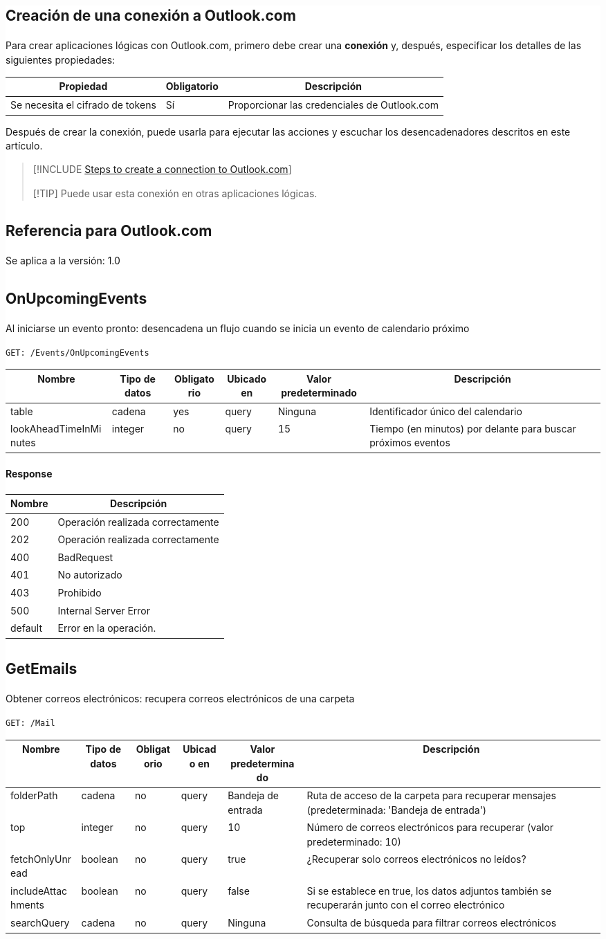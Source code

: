 ## <a name="create-a-connection-to-outlookcom"></a>Creación de una conexión a Outlook.com
Para crear aplicaciones lógicas con Outlook.com, primero debe crear una **conexión** y, después, especificar los detalles de las siguientes propiedades:

| Propiedad | Obligatorio | Descripción |
| --- | --- | --- |
| Se necesita el cifrado de tokens |Sí |Proporcionar las credenciales de Outlook.com |

Después de crear la conexión, puede usarla para ejecutar las acciones y escuchar los desencadenadores descritos en este artículo.

> [!INCLUDE [Steps to create a connection to Outlook.com](../../includes/connectors-create-api-outlook.md)]
>
> [!TIP]
> Puede usar esta conexión en otras aplicaciones lógicas.  
>
>

## <a name="reference-for-outlookcom"></a>Referencia para Outlook.com
Se aplica a la versión: 1.0

## <a name="onupcomingevents"></a>OnUpcomingEvents
Al iniciarse un evento pronto: desencadena un flujo cuando se inicia un evento de calendario próximo

```GET: /Events/OnUpcomingEvents```

| Nombre | Tipo de datos | Obligatorio | Ubicado en | Valor predeterminado | Descripción |
| --- | --- | --- | --- | --- | --- |
| table |cadena |yes |query |Ninguna |Identificador único del calendario |
| lookAheadTimeInMinutes |integer |no |query |15 |Tiempo (en minutos) por delante para buscar próximos eventos |

#### <a name="response"></a>Response
| Nombre | Descripción |
| --- | --- |
| 200 |Operación realizada correctamente |
| 202 |Operación realizada correctamente |
| 400 |BadRequest |
| 401 |No autorizado |
| 403 |Prohibido |
| 500 |Internal Server Error |
| default |Error en la operación. |

## <a name="getemails"></a>GetEmails
Obtener correos electrónicos: recupera correos electrónicos de una carpeta

```GET: /Mail```

| Nombre | Tipo de datos | Obligatorio | Ubicado en | Valor predeterminado | Descripción |
| --- | --- | --- | --- | --- | --- |
| folderPath |cadena |no |query |Bandeja de entrada |Ruta de acceso de la carpeta para recuperar mensajes (predeterminada: 'Bandeja de entrada') |
| top |integer |no |query |10 |Número de correos electrónicos para recuperar (valor predeterminado: 10) |
| fetchOnlyUnread |boolean |no |query |true |¿Recuperar solo correos electrónicos no leídos? |
| includeAttachments |boolean |no |query |false |Si se establece en true, los datos adjuntos también se recuperarán junto con el correo electrónico |
| searchQuery |cadena |no |query |Ninguna |Consulta de búsqueda para filtrar correos electrónicos |
```
